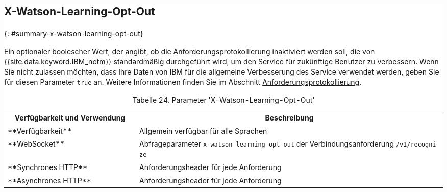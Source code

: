 ## X-Watson-Learning-Opt-Out
{: #summary-x-watson-learning-opt-out}

Ein optionaler boolescher Wert, der angibt, ob die Anforderungsprotokollierung inaktiviert werden soll, die von {{site.data.keyword.IBM_notm}} standardmäßig durchgeführt wird, um den Service für zukünftige Benutzer zu verbessern. Wenn Sie nicht zulassen möchten, dass Ihre Daten von IBM für die allgemeine Verbesserung des Service verwendet werden, geben Sie für diesen Parameter <code>true</code> an. Weitere Informationen finden Sie im Abschnitt [Anforderungsprotokollierung](/docs/services/speech-to-text/input.html#logging).

<table>
  <caption>Tabelle 24. Parameter 'X-Watson-Learning-Opt-Out'</caption>
  <tr>
    <th>Verfügbarkeit und Verwendung</th>
    <th style="vertical-align:bottom">Beschreibung</th>
  </tr>
  <tr>
    <td style="text-align:left; width:30%">
      **Verfügbarkeit**
    </td>
    <td style="text-align:left">
      Allgemein verfügbar für alle Sprachen
    </td>
  </tr>
  <tr>
    <td style="text-align:left">
      **WebSocket**
    </td>
    <td style="text-align:left">
      Abfrageparameter <code>x-watson-learning-opt-out</code> der Verbindungsanforderung
      <code>/v1/recognize</code>
    </td>
  </tr>
  <tr>
    <td style="text-align:left">
      **Synchrones HTTP**
    </td>
    <td style="text-align:left">
      Anforderungsheader für jede Anforderung
    </td>
  </tr>
  <tr>
    <td style="text-align:left">
      **Asynchrones HTTP**
    </td>
    <td style="text-align:left">
      Anforderungsheader für jede Anforderung
    </td>
  </tr>
</table>
